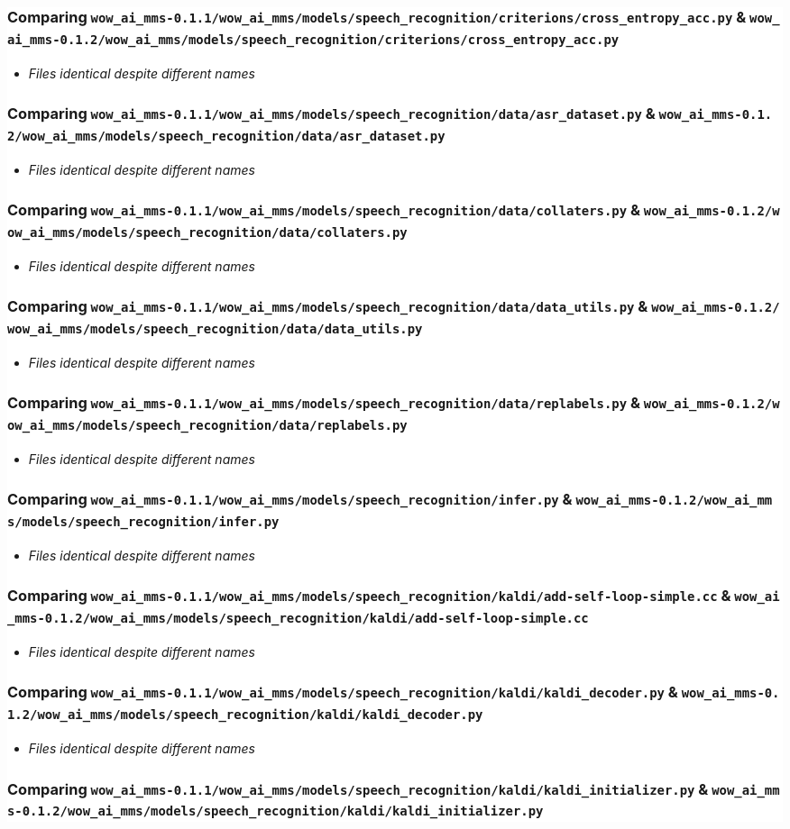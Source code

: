 ### Comparing `wow_ai_mms-0.1.1/wow_ai_mms/models/speech_recognition/criterions/cross_entropy_acc.py` & `wow_ai_mms-0.1.2/wow_ai_mms/models/speech_recognition/criterions/cross_entropy_acc.py`

 * *Files identical despite different names*

### Comparing `wow_ai_mms-0.1.1/wow_ai_mms/models/speech_recognition/data/asr_dataset.py` & `wow_ai_mms-0.1.2/wow_ai_mms/models/speech_recognition/data/asr_dataset.py`

 * *Files identical despite different names*

### Comparing `wow_ai_mms-0.1.1/wow_ai_mms/models/speech_recognition/data/collaters.py` & `wow_ai_mms-0.1.2/wow_ai_mms/models/speech_recognition/data/collaters.py`

 * *Files identical despite different names*

### Comparing `wow_ai_mms-0.1.1/wow_ai_mms/models/speech_recognition/data/data_utils.py` & `wow_ai_mms-0.1.2/wow_ai_mms/models/speech_recognition/data/data_utils.py`

 * *Files identical despite different names*

### Comparing `wow_ai_mms-0.1.1/wow_ai_mms/models/speech_recognition/data/replabels.py` & `wow_ai_mms-0.1.2/wow_ai_mms/models/speech_recognition/data/replabels.py`

 * *Files identical despite different names*

### Comparing `wow_ai_mms-0.1.1/wow_ai_mms/models/speech_recognition/infer.py` & `wow_ai_mms-0.1.2/wow_ai_mms/models/speech_recognition/infer.py`

 * *Files identical despite different names*

### Comparing `wow_ai_mms-0.1.1/wow_ai_mms/models/speech_recognition/kaldi/add-self-loop-simple.cc` & `wow_ai_mms-0.1.2/wow_ai_mms/models/speech_recognition/kaldi/add-self-loop-simple.cc`

 * *Files identical despite different names*

### Comparing `wow_ai_mms-0.1.1/wow_ai_mms/models/speech_recognition/kaldi/kaldi_decoder.py` & `wow_ai_mms-0.1.2/wow_ai_mms/models/speech_recognition/kaldi/kaldi_decoder.py`

 * *Files identical despite different names*

### Comparing `wow_ai_mms-0.1.1/wow_ai_mms/models/speech_recognition/kaldi/kaldi_initializer.py` & `wow_ai_mms-0.1.2/wow_ai_mms/models/speech_recognition/kaldi/kaldi_initializer.py`
